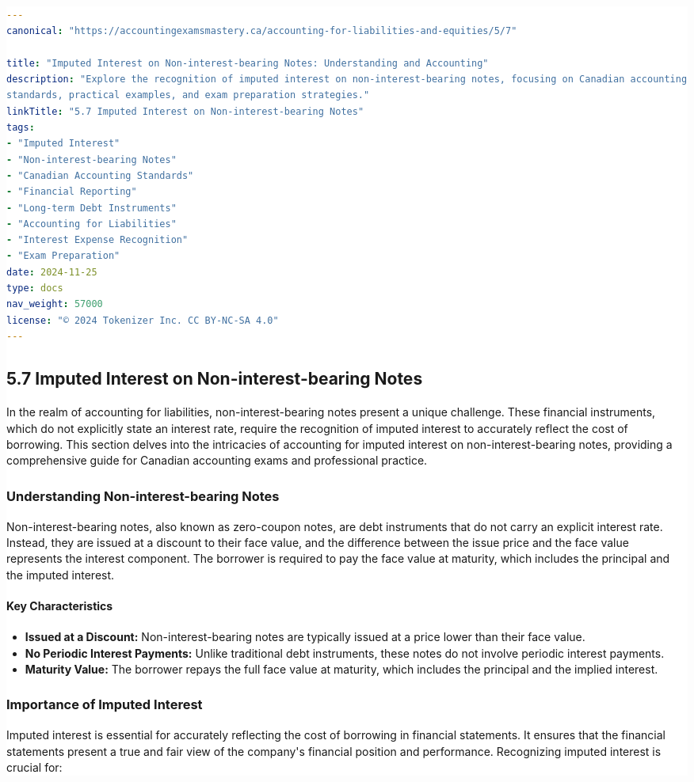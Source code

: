 ```yaml
---
canonical: "https://accountingexamsmastery.ca/accounting-for-liabilities-and-equities/5/7"

title: "Imputed Interest on Non-interest-bearing Notes: Understanding and Accounting"
description: "Explore the recognition of imputed interest on non-interest-bearing notes, focusing on Canadian accounting standards, practical examples, and exam preparation strategies."
linkTitle: "5.7 Imputed Interest on Non-interest-bearing Notes"
tags:
- "Imputed Interest"
- "Non-interest-bearing Notes"
- "Canadian Accounting Standards"
- "Financial Reporting"
- "Long-term Debt Instruments"
- "Accounting for Liabilities"
- "Interest Expense Recognition"
- "Exam Preparation"
date: 2024-11-25
type: docs
nav_weight: 57000
license: "© 2024 Tokenizer Inc. CC BY-NC-SA 4.0"
---
```


## 5.7 Imputed Interest on Non-interest-bearing Notes

In the realm of accounting for liabilities, non-interest-bearing notes present a unique challenge. These financial instruments, which do not explicitly state an interest rate, require the recognition of imputed interest to accurately reflect the cost of borrowing. This section delves into the intricacies of accounting for imputed interest on non-interest-bearing notes, providing a comprehensive guide for Canadian accounting exams and professional practice.

### Understanding Non-interest-bearing Notes

Non-interest-bearing notes, also known as zero-coupon notes, are debt instruments that do not carry an explicit interest rate. Instead, they are issued at a discount to their face value, and the difference between the issue price and the face value represents the interest component. The borrower is required to pay the face value at maturity, which includes the principal and the imputed interest.

#### Key Characteristics

- **Issued at a Discount:** Non-interest-bearing notes are typically issued at a price lower than their face value.
- **No Periodic Interest Payments:** Unlike traditional debt instruments, these notes do not involve periodic interest payments.
- **Maturity Value:** The borrower repays the full face value at maturity, which includes the principal and the implied interest.

### Importance of Imputed Interest

Imputed interest is essential for accurately reflecting the cost of borrowing in financial statements. It ensures that the financial statements present a true and fair view of the company's financial position and performance. Recognizing imputed interest is crucial for:
